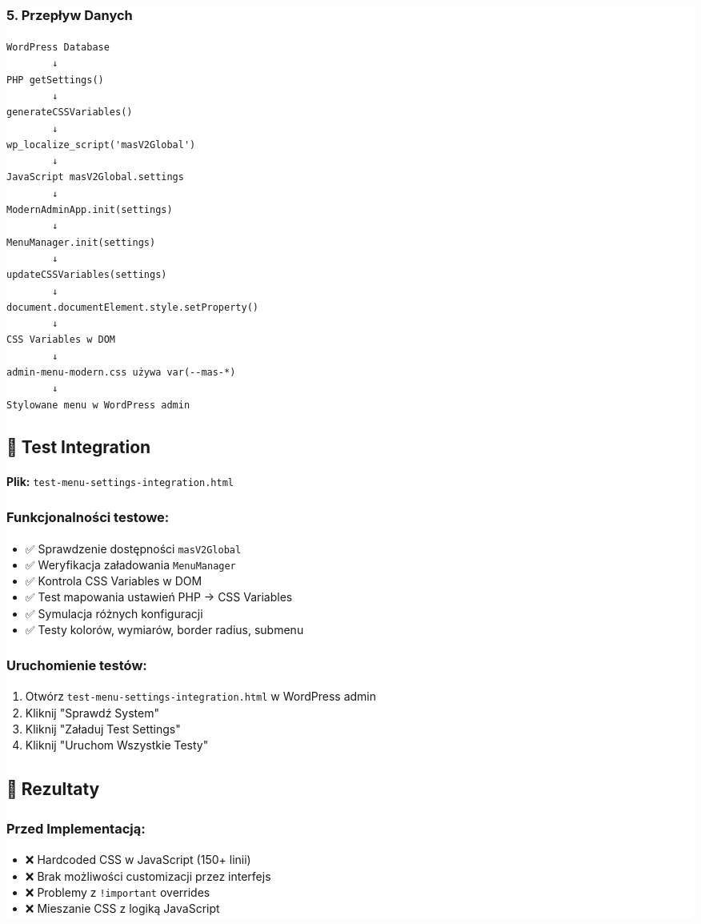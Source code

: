 ### 5. Przepływ Danych
```
WordPress Database
        ↓
PHP getSettings()
        ↓
generateCSSVariables()
        ↓
wp_localize_script('masV2Global')
        ↓
JavaScript masV2Global.settings
        ↓
ModernAdminApp.init(settings)
        ↓
MenuManager.init(settings)
        ↓
updateCSSVariables(settings)
        ↓
document.documentElement.style.setProperty()
        ↓
CSS Variables w DOM
        ↓
admin-menu-modern.css używa var(--mas-*)
        ↓
Stylowane menu w WordPress admin
```

## 🧪 Test Integration
**Plik:** `test-menu-settings-integration.html`

### Funkcjonalności testowe:
- ✅ Sprawdzenie dostępności `masV2Global`
- ✅ Weryfikacja załadowania `MenuManager`
- ✅ Kontrola CSS Variables w DOM
- ✅ Test mapowania ustawień PHP → CSS Variables
- ✅ Symulacja różnych konfiguracji
- ✅ Testy kolorów, wymiarów, border radius, submenu

### Uruchomienie testów:
1. Otwórz `test-menu-settings-integration.html` w WordPress admin
2. Kliknij "Sprawdź System"
3. Kliknij "Załaduj Test Settings" 
4. Kliknij "Uruchom Wszystkie Testy"

## 🎨 Rezultaty

### Przed Implementacją:
- ❌ Hardcoded CSS w JavaScript (150+ linii)
- ❌ Brak możliwości customizacji przez interfejs
- ❌ Problemy z `!important` overrides
- ❌ Mieszanie CSS z logiką JavaScript
